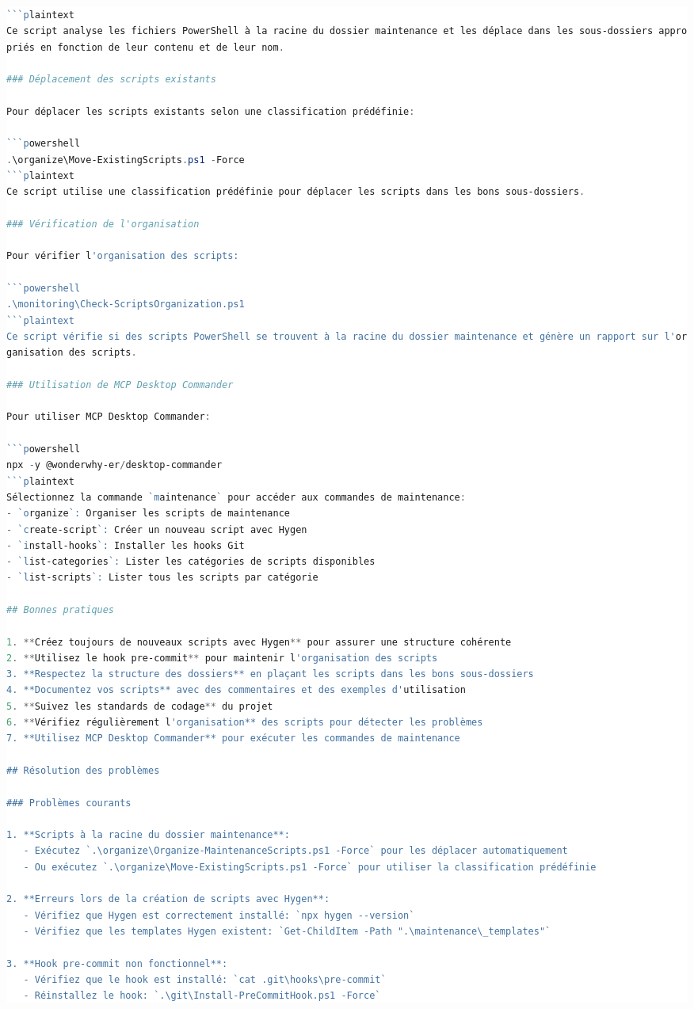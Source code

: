 ```powershell
```plaintext
Ce script analyse les fichiers PowerShell à la racine du dossier maintenance et les déplace dans les sous-dossiers appropriés en fonction de leur contenu et de leur nom.

### Déplacement des scripts existants

Pour déplacer les scripts existants selon une classification prédéfinie:

```powershell
.\organize\Move-ExistingScripts.ps1 -Force
```plaintext
Ce script utilise une classification prédéfinie pour déplacer les scripts dans les bons sous-dossiers.

### Vérification de l'organisation

Pour vérifier l'organisation des scripts:

```powershell
.\monitoring\Check-ScriptsOrganization.ps1
```plaintext
Ce script vérifie si des scripts PowerShell se trouvent à la racine du dossier maintenance et génère un rapport sur l'organisation des scripts.

### Utilisation de MCP Desktop Commander

Pour utiliser MCP Desktop Commander:

```powershell
npx -y @wonderwhy-er/desktop-commander
```plaintext
Sélectionnez la commande `maintenance` pour accéder aux commandes de maintenance:
- `organize`: Organiser les scripts de maintenance
- `create-script`: Créer un nouveau script avec Hygen
- `install-hooks`: Installer les hooks Git
- `list-categories`: Lister les catégories de scripts disponibles
- `list-scripts`: Lister tous les scripts par catégorie

## Bonnes pratiques

1. **Créez toujours de nouveaux scripts avec Hygen** pour assurer une structure cohérente
2. **Utilisez le hook pre-commit** pour maintenir l'organisation des scripts
3. **Respectez la structure des dossiers** en plaçant les scripts dans les bons sous-dossiers
4. **Documentez vos scripts** avec des commentaires et des exemples d'utilisation
5. **Suivez les standards de codage** du projet
6. **Vérifiez régulièrement l'organisation** des scripts pour détecter les problèmes
7. **Utilisez MCP Desktop Commander** pour exécuter les commandes de maintenance

## Résolution des problèmes

### Problèmes courants

1. **Scripts à la racine du dossier maintenance**:
   - Exécutez `.\organize\Organize-MaintenanceScripts.ps1 -Force` pour les déplacer automatiquement
   - Ou exécutez `.\organize\Move-ExistingScripts.ps1 -Force` pour utiliser la classification prédéfinie

2. **Erreurs lors de la création de scripts avec Hygen**:
   - Vérifiez que Hygen est correctement installé: `npx hygen --version`
   - Vérifiez que les templates Hygen existent: `Get-ChildItem -Path ".\maintenance\_templates"`

3. **Hook pre-commit non fonctionnel**:
   - Vérifiez que le hook est installé: `cat .git\hooks\pre-commit`
   - Réinstallez le hook: `.\git\Install-PreCommitHook.ps1 -Force`
```